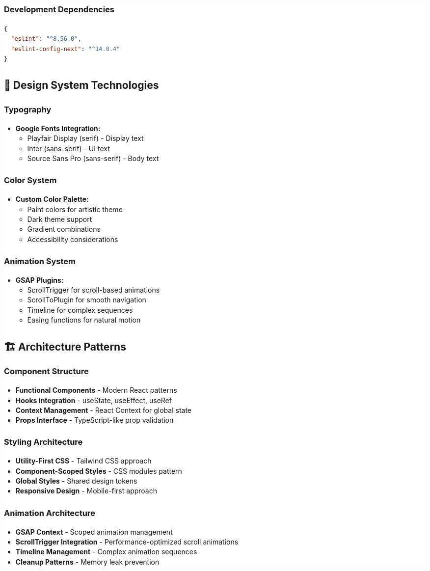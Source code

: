 ### Development Dependencies
```json
{
  "eslint": "^8.56.0",
  "eslint-config-next": "^14.0.4"
}
```

## 🎨 Design System Technologies

### Typography
- **Google Fonts Integration:**
  - Playfair Display (serif) - Display text
  - Inter (sans-serif) - UI text
  - Source Sans Pro (sans-serif) - Body text

### Color System
- **Custom Color Palette:**
  - Paint colors for artistic theme
  - Dark theme support
  - Gradient combinations
  - Accessibility considerations

### Animation System
- **GSAP Plugins:**
  - ScrollTrigger for scroll-based animations
  - ScrollToPlugin for smooth navigation
  - Timeline for complex sequences
  - Easing functions for natural motion

## 🏗️ Architecture Patterns

### Component Structure
- **Functional Components** - Modern React patterns
- **Hooks Integration** - useState, useEffect, useRef
- **Context Management** - React Context for global state
- **Props Interface** - TypeScript-like prop validation

### Styling Architecture
- **Utility-First CSS** - Tailwind CSS approach
- **Component-Scoped Styles** - CSS modules pattern
- **Global Styles** - Shared design tokens
- **Responsive Design** - Mobile-first approach

### Animation Architecture
- **GSAP Context** - Scoped animation management
- **ScrollTrigger Integration** - Performance-optimized scroll animations
- **Timeline Management** - Complex animation sequences
- **Cleanup Patterns** - Memory leak prevention
